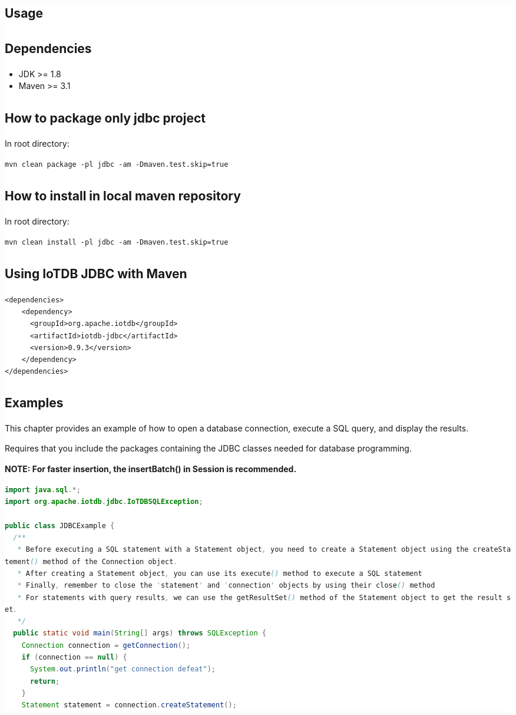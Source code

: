 

## Usage

## Dependencies

* JDK >= 1.8
* Maven >= 3.1

## How to package only jdbc project

In root directory:
```
mvn clean package -pl jdbc -am -Dmaven.test.skip=true
```

## How to install in local maven repository

In root directory:
```
mvn clean install -pl jdbc -am -Dmaven.test.skip=true
```

## Using IoTDB JDBC with Maven

```
<dependencies>
    <dependency>
      <groupId>org.apache.iotdb</groupId>
      <artifactId>iotdb-jdbc</artifactId>
      <version>0.9.3</version>
    </dependency>
</dependencies>
```


## Examples

This chapter provides an example of how to open a database connection, execute a SQL query, and display the results.

Requires that you include the packages containing the JDBC classes needed for database programming.

**NOTE: For faster insertion, the insertBatch() in Session is recommended.**

```Java
import java.sql.*;
import org.apache.iotdb.jdbc.IoTDBSQLException;

public class JDBCExample {
  /**
   * Before executing a SQL statement with a Statement object, you need to create a Statement object using the createStatement() method of the Connection object.
   * After creating a Statement object, you can use its execute() method to execute a SQL statement
   * Finally, remember to close the 'statement' and 'connection' objects by using their close() method
   * For statements with query results, we can use the getResultSet() method of the Statement object to get the result set.
   */
  public static void main(String[] args) throws SQLException {
    Connection connection = getConnection();
    if (connection == null) {
      System.out.println("get connection defeat");
      return;
    }
    Statement statement = connection.createStatement();
```